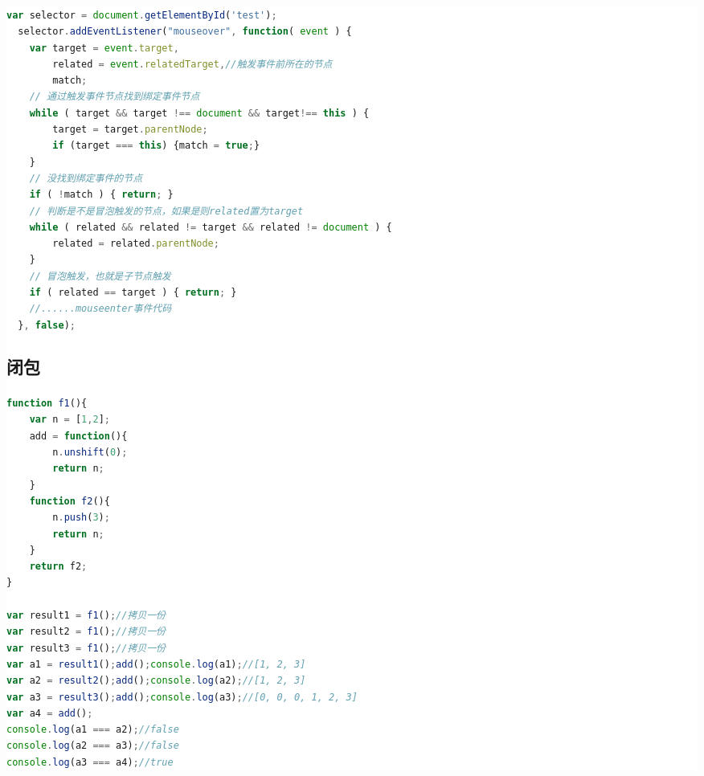 ```js
var selector = document.getElementById('test');
  selector.addEventListener("mouseover", function( event ) {
    var target = event.target,
        related = event.relatedTarget,//触发事件前所在的节点
        match;
    // 通过触发事件节点找到绑定事件节点
    while ( target && target !== document && target!== this ) {
        target = target.parentNode;
        if (target === this) {match = true;}
    }
    // 没找到绑定事件的节点
    if ( !match ) { return; }
    // 判断是不是冒泡触发的节点，如果是则related置为target
    while ( related && related != target && related != document ) {
        related = related.parentNode;
    }
    // 冒泡触发，也就是子节点触发
    if ( related == target ) { return; }
    //......mouseenter事件代码
  }, false);
```


## 闭包

```js
function f1(){
    var n = [1,2];
    add = function(){
        n.unshift(0);
        return n;
    }
    function f2(){
        n.push(3);
        return n;
    }
    return f2;
}

var result1 = f1();//拷贝一份
var result2 = f1();//拷贝一份
var result3 = f1();//拷贝一份
var a1 = result1();add();console.log(a1);//[1, 2, 3]
var a2 = result2();add();console.log(a2);//[1, 2, 3]
var a3 = result3();add();console.log(a3);//[0, 0, 0, 1, 2, 3]
var a4 = add();
console.log(a1 === a2);//false
console.log(a2 === a3);//false
console.log(a3 === a4);//true
```

